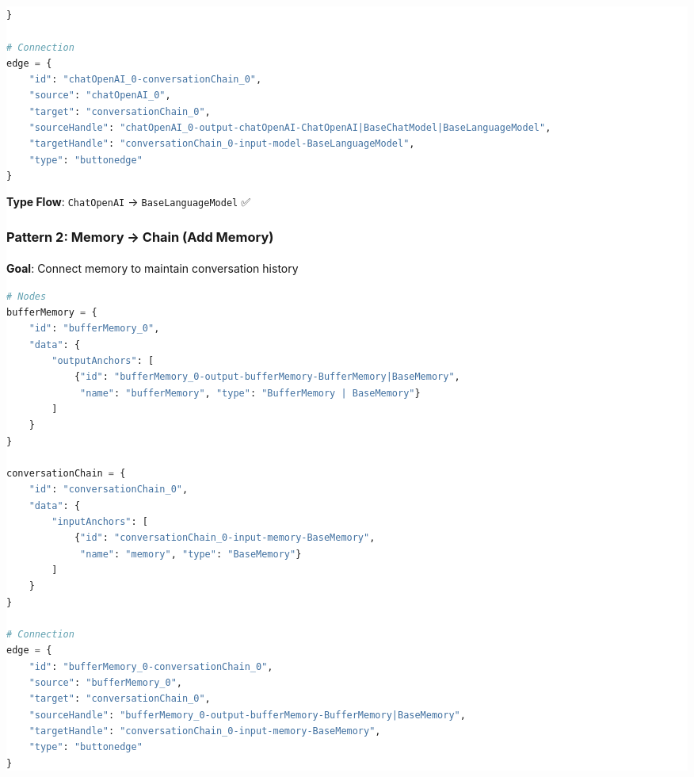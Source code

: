 ```python
}

# Connection
edge = {
    "id": "chatOpenAI_0-conversationChain_0",
    "source": "chatOpenAI_0",
    "target": "conversationChain_0",
    "sourceHandle": "chatOpenAI_0-output-chatOpenAI-ChatOpenAI|BaseChatModel|BaseLanguageModel",
    "targetHandle": "conversationChain_0-input-model-BaseLanguageModel",
    "type": "buttonedge"
}
```

**Type Flow**: `ChatOpenAI` → `BaseLanguageModel` ✅

### Pattern 2: Memory → Chain (Add Memory)

**Goal**: Connect memory to maintain conversation history

```python
# Nodes
bufferMemory = {
    "id": "bufferMemory_0",
    "data": {
        "outputAnchors": [
            {"id": "bufferMemory_0-output-bufferMemory-BufferMemory|BaseMemory",
             "name": "bufferMemory", "type": "BufferMemory | BaseMemory"}
        ]
    }
}

conversationChain = {
    "id": "conversationChain_0",
    "data": {
        "inputAnchors": [
            {"id": "conversationChain_0-input-memory-BaseMemory",
             "name": "memory", "type": "BaseMemory"}
        ]
    }
}

# Connection
edge = {
    "id": "bufferMemory_0-conversationChain_0",
    "source": "bufferMemory_0",
    "target": "conversationChain_0",
    "sourceHandle": "bufferMemory_0-output-bufferMemory-BufferMemory|BaseMemory",
    "targetHandle": "conversationChain_0-input-memory-BaseMemory",
    "type": "buttonedge"
}
```
